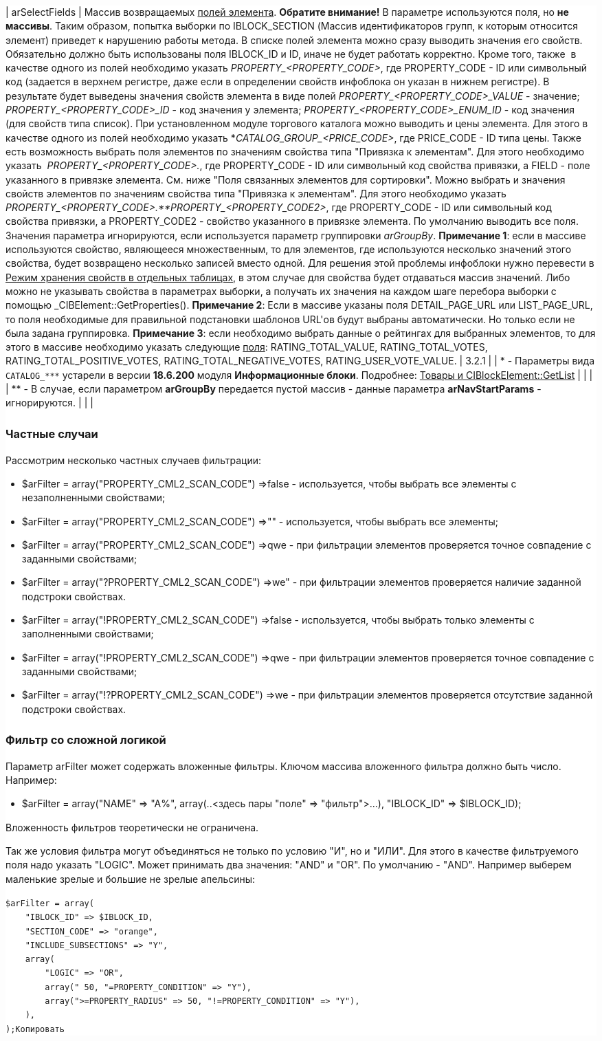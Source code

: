 | arSelectFields | Массив возвращаемых [полей элемента](/api_help/iblock/fields.php#felement).   **Обратите внимание!** В параметре используются поля, но **не массивы**. Таким образом, попытка выборки по IBLOCK\_SECTION (Массив идентификаторов групп, к которым относится элемент) приведет к нарушению работы метода.  В списке полей элемента можно сразу выводить значения его свойств. Обязательно должно быть использованы поля IBLOCK\_ID и ID, иначе не будет работать корректно. Кроме того, также  в качестве одного из полей необходимо указать *PROPERTY\_<PROPERTY\_CODE>*, где PROPERTY\_CODE - ID или символьный код (задается в верхнем регистре, даже если в определении свойств инфоблока он указан в нижнем регистре).  В результате будет выведены значения свойств элемента в виде полей *PROPERTY\_<PROPERTY\_CODE>\_VALUE* - значение; *PROPERTY\_<PROPERTY\_CODE>\_ID* - код значения у элемента; *PROPERTY\_<PROPERTY\_CODE>\_ENUM\_ID* - код значения (для свойств типа список).  При установленном модуле торгового каталога можно выводить и цены элемента. Для этого в качестве одного из полей необходимо указать \**CATALOG\_GROUP\_<PRICE\_CODE>*, где PRICE\_CODE - ID типа цены.  Также есть возможность выбрать поля элементов по значениям свойства типа "Привязка к элементам". Для этого необходимо указать  *PROPERTY\_<PROPERTY\_CODE>.<FIELD>*, где PROPERTY\_CODE - ID или символьный код свойства привязки, а FIELD - поле указанного в привязке элемента. См. ниже "Поля связанных элементов для сортировки".  Можно выбрать и значения свойств элементов по значениям свойства типа "Привязка к элементам". Для этого необходимо указать  *PROPERTY\_<PROPERTY\_CODE>.**PROPERTY\_<PROPERTY\_CODE2>*, где PROPERTY\_CODE - ID или символьный код свойства привязки, а PROPERTY\_CODE2 - свойство указанного в привязке элемента.  По умолчанию выводить все поля. Значения параметра игнорируются, если используется параметр группировки *arGroupBy*.  **Примечание 1**: если в массиве используются свойство, являющееся множественным, то для элементов, где используются несколько значений этого свойства, будет возвращено несколько записей вместо одной. Для решения этой проблемы инфоблоки нужно перевести в [Режим хранения свойств в отдельных таблицах](http://dev.1c-bitrix.ru/learning/course/index.php?COURSE_ID=43&LESSON_ID=2723), в этом случае для свойства будет отдаваться массив значений. Либо можно не указывать свойства в параметрах выборки, а получать их значения на каждом шаге перебора выборки с помощью \_CIBElement::GetProperties().   **Примечание 2**: Если в массиве указаны поля DETAIL\_PAGE\_URL или LIST\_PAGE\_URL, то поля необходимые для правильной подстановки шаблонов URL'ов будут выбраны автоматически. Но только если не была задана группировка.   **Примечание 3**: если необходимо выбрать данные о рейтингах для выбранных элементов, то для этого в массиве необходимо указать следующие [поля](/api_help/main/general/ratings/rating_vote.php): RATING\_TOTAL\_VALUE, RATING\_TOTAL\_VOTES, RATING\_TOTAL\_POSITIVE\_VOTES, RATING\_TOTAL\_NEGATIVE\_VOTES, RATING\_USER\_VOTE\_VALUE. | 3.2.1 |
| \* - Параметры вида `CATALOG_***` устарели в версии **18.6.200** модуля **Информационные блоки**. Подробнее: [Товары и CIBlockElement::GetList](https://dev.1c-bitrix.ru/learning/course/index.php?COURSE_ID=43&LESSON_ID=12183#iblock_18_6_200) | |
|
| \*\* - В случае, если параметром **arGroupBy** передается пустой массив - данные параметра **arNavStartParams** - игнорируются. | |
|

### Частные случаи

Рассмотрим несколько частных случаев фильтрации:

* $arFilter = array("PROPERTY\_CML2\_SCAN\_CODE") =>false - используется, чтобы выбрать все элементы с незаполненными свойствами;
* $arFilter = array("PROPERTY\_CML2\_SCAN\_CODE") =>"" - используется, чтобы выбрать все элементы;
* $arFilter = array("PROPERTY\_CML2\_SCAN\_CODE") =>qwe - при фильтрации элементов проверяется точное совпадение с заданными свойствами;
* $arFilter = array("?PROPERTY\_CML2\_SCAN\_CODE") =>we" - при фильтрации элементов проверяется наличие заданной подстроки свойствах.

* $arFilter = array("!PROPERTY\_CML2\_SCAN\_CODE") =>false - используется, чтобы выбрать только элементы с заполненными свойствами;
* $arFilter = array("!PROPERTY\_CML2\_SCAN\_CODE") =>qwe - при фильтрации элементов проверяется точное совпадение с заданными свойствами;
* $arFilter = array("!?PROPERTY\_CML2\_SCAN\_CODE") =>we - при фильтрации элементов проверяется отсутствие заданной подстроки свойствах.

### Фильтр со сложной логикой

Параметр arFilter может содержать вложенные фильтры. Ключом массива вложенного фильтра должно быть число. Например:
  

* $arFilter = array("NAME" => "A%", array(..<здесь пары "поле" => "фильтр">...), "IBLOCK\_ID" => $IBLOCK\_ID);

Вложенность фильтров теоретически не ограничена.
  
Так же условия фильтра могут объединяться не только по условию "И", но и "ИЛИ". Для этого в качестве фильтруемого поля надо указать "LOGIC". Может принимать два значения: "AND" и "OR". По умолчанию - "AND". Например выберем маленькие зрелые и большие не зрелые апельсины:
  
  

```
$arFilter = array(
	"IBLOCK_ID" => $IBLOCK_ID,
	"SECTION_CODE" => "orange",
	"INCLUDE_SUBSECTIONS" => "Y",
	array(
		"LOGIC" => "OR",
		array(" 50, "=PROPERTY_CONDITION" => "Y"),
		array(">=PROPERTY_RADIUS" => 50, "!=PROPERTY_CONDITION" => "Y"),
	),
);Копировать
```
